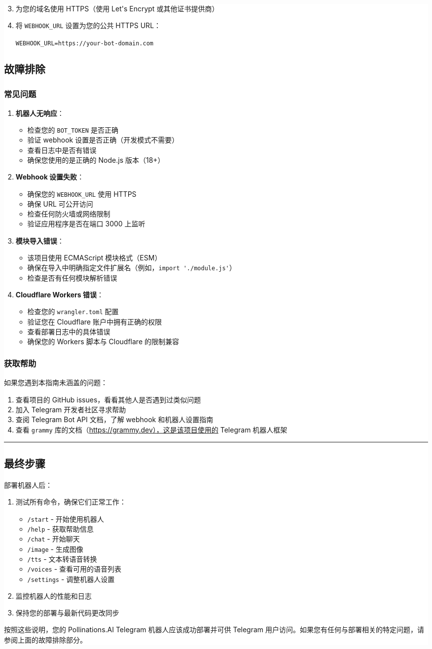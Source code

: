 3. 为您的域名使用 HTTPS（使用 Let's Encrypt 或其他证书提供商）

4. 将 `WEBHOOK_URL` 设置为您的公共 HTTPS URL：
   ```
   WEBHOOK_URL=https://your-bot-domain.com
   ```

## 故障排除

### 常见问题

1. **机器人无响应**：
   - 检查您的 `BOT_TOKEN` 是否正确
   - 验证 webhook 设置是否正确（开发模式不需要）
   - 查看日志中是否有错误
   - 确保您使用的是正确的 Node.js 版本（18+）

2. **Webhook 设置失败**：
   - 确保您的 `WEBHOOK_URL` 使用 HTTPS
   - 确保 URL 可公开访问
   - 检查任何防火墙或网络限制
   - 验证应用程序是否在端口 3000 上监听

3. **模块导入错误**：
   - 该项目使用 ECMAScript 模块格式（ESM）
   - 确保在导入中明确指定文件扩展名（例如，`import './module.js'`）
   - 检查是否有任何模块解析错误

4. **Cloudflare Workers 错误**：
   - 检查您的 `wrangler.toml` 配置
   - 验证您在 Cloudflare 账户中拥有正确的权限
   - 查看部署日志中的具体错误
   - 确保您的 Workers 脚本与 Cloudflare 的限制兼容

### 获取帮助

如果您遇到本指南未涵盖的问题：

1. 查看项目的 GitHub issues，看看其他人是否遇到过类似问题
2. 加入 Telegram 开发者社区寻求帮助
3. 查阅 Telegram Bot API 文档，了解 webhook 和机器人设置指南
4. 查看 `grammy` 库的文档（https://grammy.dev），这是该项目使用的 Telegram 机器人框架

---

## 最终步骤

部署机器人后：

1. 测试所有命令，确保它们正常工作：
   - `/start` - 开始使用机器人
   - `/help` - 获取帮助信息
   - `/chat` - 开始聊天
   - `/image` - 生成图像
   - `/tts` - 文本转语音转换
   - `/voices` - 查看可用的语音列表
   - `/settings` - 调整机器人设置

2. 监控机器人的性能和日志
3. 保持您的部署与最新代码更改同步

按照这些说明，您的 Pollinations.AI Telegram 机器人应该成功部署并可供 Telegram 用户访问。如果您有任何与部署相关的特定问题，请参阅上面的故障排除部分。 